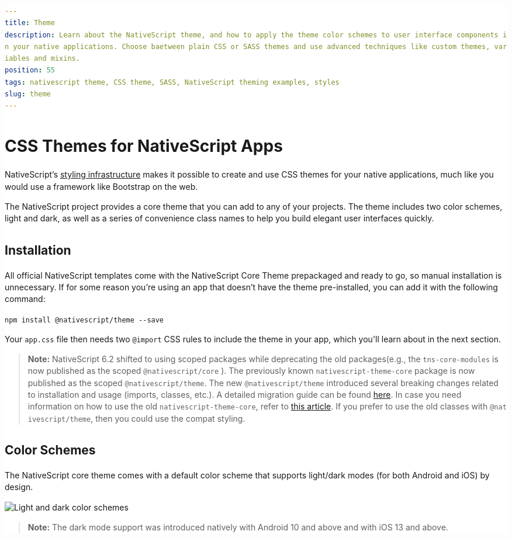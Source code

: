 ```yaml
---
title: Theme
description: Learn about the NativeScript theme, and how to apply the theme color schemes to user interface components in your native applications. Choose baetween plain CSS or SASS themes and use advanced techniques like custom themes, variables and mixins.
position: 55
tags: nativescript theme, CSS theme, SASS, NativeScript theming examples, styles
slug: theme
---
```


# CSS Themes for NativeScript Apps

NativeScript’s [styling infrastructure](https://docs.nativescript.org/ui/styling) makes it possible to create and use CSS themes for your native applications, much like you would use a framework like Bootstrap on the web.

The NativeScript project provides a core theme that you can add to any of your projects. The theme includes two color schemes, light and dark, as well as a series of convenience class names to help you build elegant user interfaces quickly.


## Installation

All official NativeScript templates come with the NativeScript Core Theme prepackaged and ready to go, so manual installation is unnecessary. If for some reason you’re using an app that doesn’t have the theme pre-installed, you can add it with the following command:

```
npm install @nativescript/theme --save
```

Your `app.css` file then needs two `@import` CSS rules to include the theme in your app, which you'll learn about in the next section.

> **Note:** NativeScript 6.2 shifted to using scoped packages while deprecating the old packages(e.g., the `tns-core-modules` is now published as the scoped `@nativescript/core` ). The previously known `nativescript-theme-core` package is now published as the scoped `@nativescript/theme`. The new `@nativescript/theme` introduced several breaking changes related to installation and usage (imports, classes, etc.). A detailed migration guide can be found [here](https://github.com/NativeScript/theme/blob/master/MIGRATION-GUIDE.md). In case you need information on how to use the old `nativescript-theme-core`, refer to [this article](https://docs.nativescript.org/5-4/ui/theme). If you prefer to use the old classes with `@nativescript/theme`, then you could use the compat styling.

## Color Schemes

The NativeScript core theme comes with a default color scheme that supports light/dark modes (for both Android and iOS) by design.

![Light and dark color schemes](/img/theme/color-schemes-light-and-dark.png)

> **Note:** The dark mode support was introduced natively with Android 10 and above and with iOS 13 and above.
